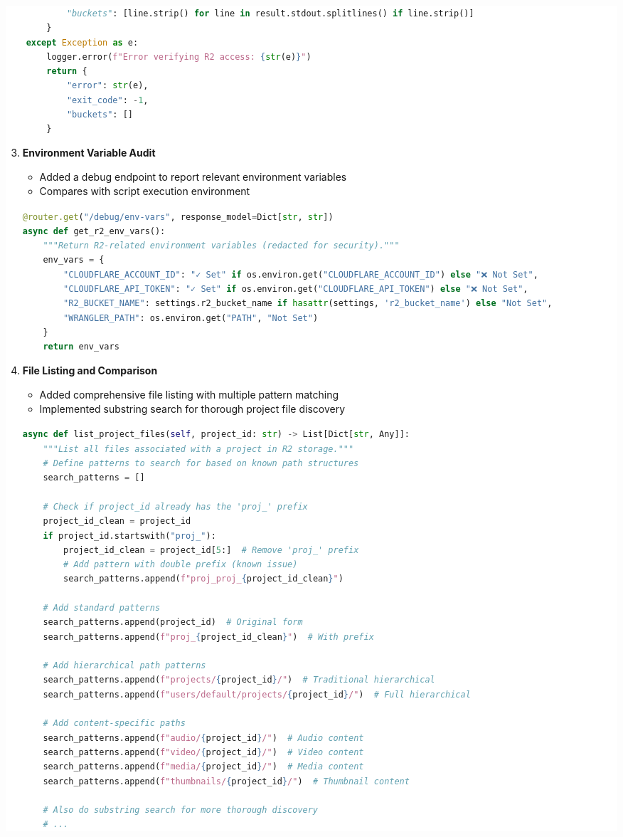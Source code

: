    ```python
               "buckets": [line.strip() for line in result.stdout.splitlines() if line.strip()]
           }
       except Exception as e:
           logger.error(f"Error verifying R2 access: {str(e)}")
           return {
               "error": str(e),
               "exit_code": -1,
               "buckets": []
           }
   ```

3. **Environment Variable Audit**
   - Added a debug endpoint to report relevant environment variables
   - Compares with script execution environment
   ```python
   @router.get("/debug/env-vars", response_model=Dict[str, str])
   async def get_r2_env_vars():
       """Return R2-related environment variables (redacted for security)."""
       env_vars = {
           "CLOUDFLARE_ACCOUNT_ID": "✓ Set" if os.environ.get("CLOUDFLARE_ACCOUNT_ID") else "❌ Not Set",
           "CLOUDFLARE_API_TOKEN": "✓ Set" if os.environ.get("CLOUDFLARE_API_TOKEN") else "❌ Not Set",
           "R2_BUCKET_NAME": settings.r2_bucket_name if hasattr(settings, 'r2_bucket_name') else "Not Set",
           "WRANGLER_PATH": os.environ.get("PATH", "Not Set")
       }
       return env_vars
   ```

4. **File Listing and Comparison**
   - Added comprehensive file listing with multiple pattern matching
   - Implemented substring search for thorough project file discovery
   ```python
   async def list_project_files(self, project_id: str) -> List[Dict[str, Any]]:
       """List all files associated with a project in R2 storage."""
       # Define patterns to search for based on known path structures
       search_patterns = []
       
       # Check if project_id already has the 'proj_' prefix
       project_id_clean = project_id
       if project_id.startswith("proj_"):
           project_id_clean = project_id[5:]  # Remove 'proj_' prefix
           # Add pattern with double prefix (known issue)
           search_patterns.append(f"proj_proj_{project_id_clean}")
       
       # Add standard patterns
       search_patterns.append(project_id)  # Original form
       search_patterns.append(f"proj_{project_id_clean}")  # With prefix
       
       # Add hierarchical path patterns
       search_patterns.append(f"projects/{project_id}/")  # Traditional hierarchical
       search_patterns.append(f"users/default/projects/{project_id}/")  # Full hierarchical
       
       # Add content-specific paths
       search_patterns.append(f"audio/{project_id}/")  # Audio content
       search_patterns.append(f"video/{project_id}/")  # Video content
       search_patterns.append(f"media/{project_id}/")  # Media content
       search_patterns.append(f"thumbnails/{project_id}/")  # Thumbnail content
       
       # Also do substring search for more thorough discovery
       # ...
   ```
